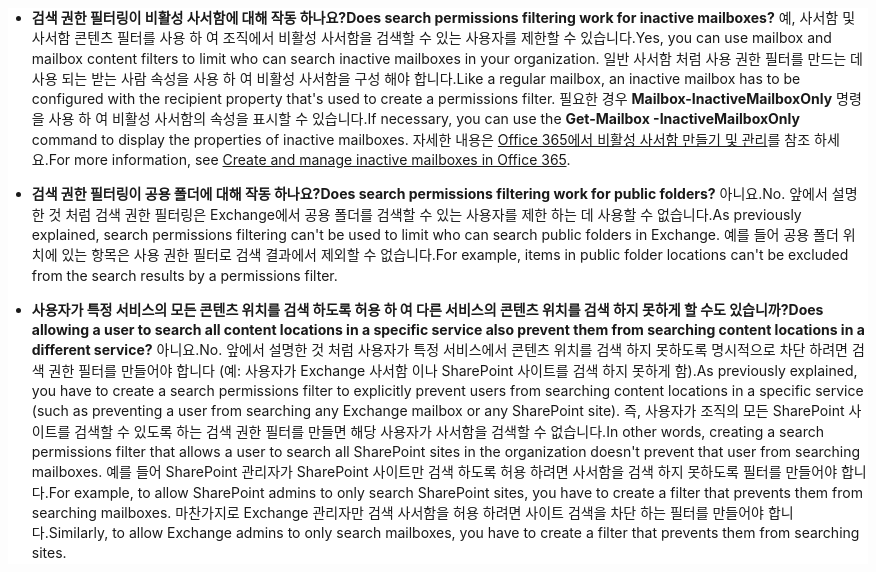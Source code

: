     
- <span data-ttu-id="b6a97-322">**검색 권한 필터링이 비활성 사서함에 대해 작동 하나요?**</span><span class="sxs-lookup"><span data-stu-id="b6a97-322">**Does search permissions filtering work for inactive mailboxes?**</span></span> <span data-ttu-id="b6a97-323">예, 사서함 및 사서함 콘텐츠 필터를 사용 하 여 조직에서 비활성 사서함을 검색할 수 있는 사용자를 제한할 수 있습니다.</span><span class="sxs-lookup"><span data-stu-id="b6a97-323">Yes, you can use mailbox and mailbox content filters to limit who can search inactive mailboxes in your organization.</span></span> <span data-ttu-id="b6a97-324">일반 사서함 처럼 사용 권한 필터를 만드는 데 사용 되는 받는 사람 속성을 사용 하 여 비활성 사서함을 구성 해야 합니다.</span><span class="sxs-lookup"><span data-stu-id="b6a97-324">Like a regular mailbox, an inactive mailbox has to be configured with the recipient property that's used to create a permissions filter.</span></span> <span data-ttu-id="b6a97-325">필요한 경우 **Mailbox-InactiveMailboxOnly** 명령을 사용 하 여 비활성 사서함의 속성을 표시할 수 있습니다.</span><span class="sxs-lookup"><span data-stu-id="b6a97-325">If necessary, you can use the **Get-Mailbox -InactiveMailboxOnly** command to display the properties of inactive mailboxes.</span></span> <span data-ttu-id="b6a97-326">자세한 내용은 [Office 365에서 비활성 사서함 만들기 및 관리](create-and-manage-inactive-mailboxes.md)를 참조 하세요.</span><span class="sxs-lookup"><span data-stu-id="b6a97-326">For more information, see [Create and manage inactive mailboxes in Office 365](create-and-manage-inactive-mailboxes.md).</span></span>
    
- <span data-ttu-id="b6a97-327">**검색 권한 필터링이 공용 폴더에 대해 작동 하나요?**</span><span class="sxs-lookup"><span data-stu-id="b6a97-327">**Does search permissions filtering work for public folders?**</span></span> <span data-ttu-id="b6a97-328">아니요.</span><span class="sxs-lookup"><span data-stu-id="b6a97-328">No.</span></span> <span data-ttu-id="b6a97-329">앞에서 설명한 것 처럼 검색 권한 필터링은 Exchange에서 공용 폴더를 검색할 수 있는 사용자를 제한 하는 데 사용할 수 없습니다.</span><span class="sxs-lookup"><span data-stu-id="b6a97-329">As previously explained, search permissions filtering can't be used to limit who can search public folders in Exchange.</span></span> <span data-ttu-id="b6a97-330">예를 들어 공용 폴더 위치에 있는 항목은 사용 권한 필터로 검색 결과에서 제외할 수 없습니다.</span><span class="sxs-lookup"><span data-stu-id="b6a97-330">For example, items in public folder locations can't be excluded from the search results by a permissions filter.</span></span> 
    
- <span data-ttu-id="b6a97-331">**사용자가 특정 서비스의 모든 콘텐츠 위치를 검색 하도록 허용 하 여 다른 서비스의 콘텐츠 위치를 검색 하지 못하게 할 수도 있습니까?**</span><span class="sxs-lookup"><span data-stu-id="b6a97-331">**Does allowing a user to search all content locations in a specific service also prevent them from searching content locations in a different service?**</span></span> <span data-ttu-id="b6a97-332">아니요.</span><span class="sxs-lookup"><span data-stu-id="b6a97-332">No.</span></span> <span data-ttu-id="b6a97-333">앞에서 설명한 것 처럼 사용자가 특정 서비스에서 콘텐츠 위치를 검색 하지 못하도록 명시적으로 차단 하려면 검색 권한 필터를 만들어야 합니다 (예: 사용자가 Exchange 사서함 이나 SharePoint 사이트를 검색 하지 못하게 함).</span><span class="sxs-lookup"><span data-stu-id="b6a97-333">As previously explained, you have to create a search permissions filter to explicitly prevent users from searching content locations in a specific service (such as preventing a user from searching any Exchange mailbox or any SharePoint site).</span></span> <span data-ttu-id="b6a97-334">즉, 사용자가 조직의 모든 SharePoint 사이트를 검색할 수 있도록 하는 검색 권한 필터를 만들면 해당 사용자가 사서함을 검색할 수 없습니다.</span><span class="sxs-lookup"><span data-stu-id="b6a97-334">In other words, creating a search permissions filter that allows a user to search all SharePoint sites in the organization doesn't prevent that user from searching mailboxes.</span></span> <span data-ttu-id="b6a97-335">예를 들어 SharePoint 관리자가 SharePoint 사이트만 검색 하도록 허용 하려면 사서함을 검색 하지 못하도록 필터를 만들어야 합니다.</span><span class="sxs-lookup"><span data-stu-id="b6a97-335">For example, to allow SharePoint admins to only search SharePoint sites, you have to create a filter that prevents them from searching mailboxes.</span></span> <span data-ttu-id="b6a97-336">마찬가지로 Exchange 관리자만 검색 사서함을 허용 하려면 사이트 검색을 차단 하는 필터를 만들어야 합니다.</span><span class="sxs-lookup"><span data-stu-id="b6a97-336">Similarly, to allow Exchange admins to only search mailboxes, you have to create a filter that prevents them from searching sites.</span></span>
